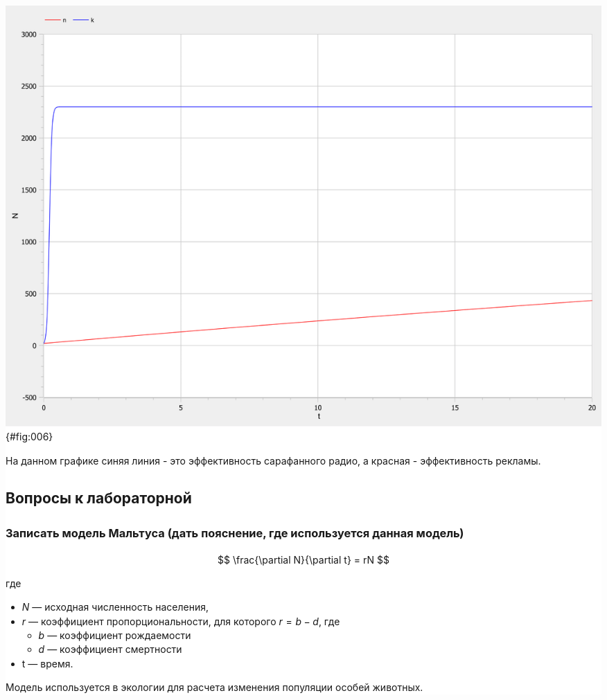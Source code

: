 ![Сравнение эффективности рекламы](../image/plot_comparison.png){#fig:006}

На данном графике синяя линия - это эффективность сарафанного радио, а красная - эффективность рекламы.

## Вопросы к лабораторной

### Записать модель Мальтуса (дать пояснение, где используется данная модель)

$$ \frac{\partial N}{\partial t} = rN $$

где

- $N$ — исходная численность населения,
- $r$ — коэффициент пропорциональности, для которого $r = b - d$, где
  - $b$ — коэффициент рождаемости
  - $d$ — коэффициент смертности
- t — время.

Модель используется в экологии для расчета изменения популяции особей животных.
